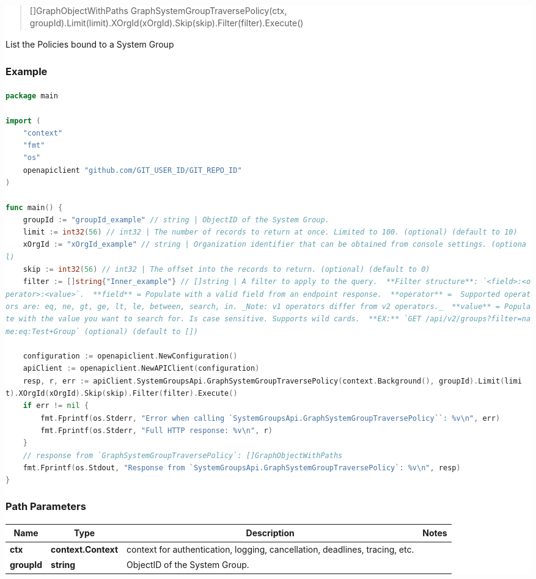 > []GraphObjectWithPaths GraphSystemGroupTraversePolicy(ctx, groupId).Limit(limit).XOrgId(xOrgId).Skip(skip).Filter(filter).Execute()

List the Policies bound to a System Group



### Example

```go
package main

import (
    "context"
    "fmt"
    "os"
    openapiclient "github.com/GIT_USER_ID/GIT_REPO_ID"
)

func main() {
    groupId := "groupId_example" // string | ObjectID of the System Group.
    limit := int32(56) // int32 | The number of records to return at once. Limited to 100. (optional) (default to 10)
    xOrgId := "xOrgId_example" // string | Organization identifier that can be obtained from console settings. (optional)
    skip := int32(56) // int32 | The offset into the records to return. (optional) (default to 0)
    filter := []string{"Inner_example"} // []string | A filter to apply to the query.  **Filter structure**: `<field>:<operator>:<value>`.  **field** = Populate with a valid field from an endpoint response.  **operator** =  Supported operators are: eq, ne, gt, ge, lt, le, between, search, in. _Note: v1 operators differ from v2 operators._  **value** = Populate with the value you want to search for. Is case sensitive. Supports wild cards.  **EX:** `GET /api/v2/groups?filter=name:eq:Test+Group` (optional) (default to [])

    configuration := openapiclient.NewConfiguration()
    apiClient := openapiclient.NewAPIClient(configuration)
    resp, r, err := apiClient.SystemGroupsApi.GraphSystemGroupTraversePolicy(context.Background(), groupId).Limit(limit).XOrgId(xOrgId).Skip(skip).Filter(filter).Execute()
    if err != nil {
        fmt.Fprintf(os.Stderr, "Error when calling `SystemGroupsApi.GraphSystemGroupTraversePolicy``: %v\n", err)
        fmt.Fprintf(os.Stderr, "Full HTTP response: %v\n", r)
    }
    // response from `GraphSystemGroupTraversePolicy`: []GraphObjectWithPaths
    fmt.Fprintf(os.Stdout, "Response from `SystemGroupsApi.GraphSystemGroupTraversePolicy`: %v\n", resp)
}
```

### Path Parameters


Name | Type | Description  | Notes
------------- | ------------- | ------------- | -------------
**ctx** | **context.Context** | context for authentication, logging, cancellation, deadlines, tracing, etc.
**groupId** | **string** | ObjectID of the System Group. | 
